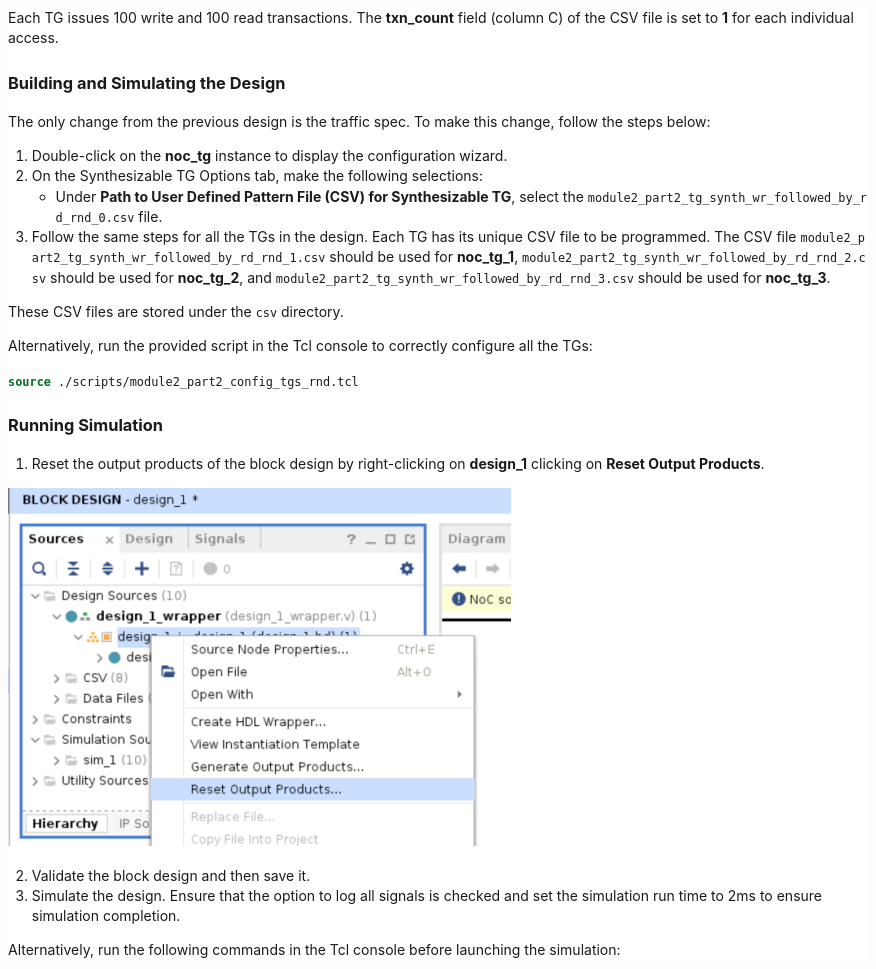 Each TG issues 100 write and 100 read transactions. The **txn_count** field (column C) of the CSV file is set to **1** for each individual access.

### Building and Simulating the Design

The only change from the previous design is the traffic spec. To make this change, follow the steps below:

 1. Double-click on the **noc_tg** instance to display the configuration wizard.
 2. On the Synthesizable TG Options tab, make the following selections:
    * Under **Path to User Defined Pattern File (CSV) for Synthesizable TG**, select the `module2_part2_tg_synth_wr_followed_by_rd_rnd_0.csv` file.
 3. Follow the same steps for all the TGs in the design. Each TG has its unique CSV file to be programmed. The CSV file `module2_part2_tg_synth_wr_followed_by_rd_rnd_1.csv` should be used for **noc_tg_1**, `module2_part2_tg_synth_wr_followed_by_rd_rnd_2.csv` should be used for **noc_tg_2**, and `module2_part2_tg_synth_wr_followed_by_rd_rnd_3.csv` should be used for **noc_tg_3**.

These CSV files are stored under the `csv` directory. 

Alternatively, run the provided script in the Tcl console to correctly configure all the TGs:
```tcl console
source ./scripts/module2_part2_config_tgs_rnd.tcl
```

### Running Simulation
 
 1. Reset the output products of the block design by right-clicking on **design_1** clicking on **Reset Output Products**.
 
 ![Figure7_Part2_Design_Reset_Output_Products](images/Module2_Figure7_Part2_Design_Reset_Output_Products.png)
 
 2. Validate the block design and then save it.
 3. Simulate the design. Ensure that the option to log all signals is checked and set the simulation run time to 2ms to ensure simulation completion.

Alternatively, run the following commands in the Tcl console before launching the simulation:

